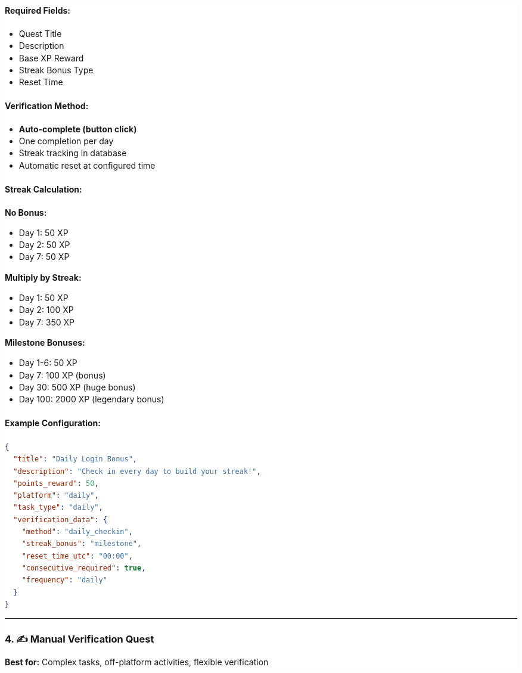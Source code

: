 #### Required Fields:
- Quest Title
- Description
- Base XP Reward
- Streak Bonus Type
- Reset Time

#### Verification Method:
- **Auto-complete (button click)**
- One completion per day
- Streak tracking in database
- Automatic reset at configured time

#### Streak Calculation:
**No Bonus:**
- Day 1: 50 XP
- Day 2: 50 XP
- Day 7: 50 XP

**Multiply by Streak:**
- Day 1: 50 XP
- Day 2: 100 XP
- Day 7: 350 XP

**Milestone Bonuses:**
- Day 1-6: 50 XP
- Day 7: 100 XP (bonus)
- Day 30: 500 XP (huge bonus)
- Day 100: 2000 XP (legendary bonus)

#### Example Configuration:
```json
{
  "title": "Daily Login Bonus",
  "description": "Check in every day to build your streak!",
  "points_reward": 50,
  "platform": "daily",
  "task_type": "daily",
  "verification_data": {
    "method": "daily_checkin",
    "streak_bonus": "milestone",
    "reset_time_utc": "00:00",
    "consecutive_required": true,
    "frequency": "daily"
  }
}
```

---

### 4. ✍️ Manual Verification Quest
**Best for:** Complex tasks, off-platform activities, flexible verification
